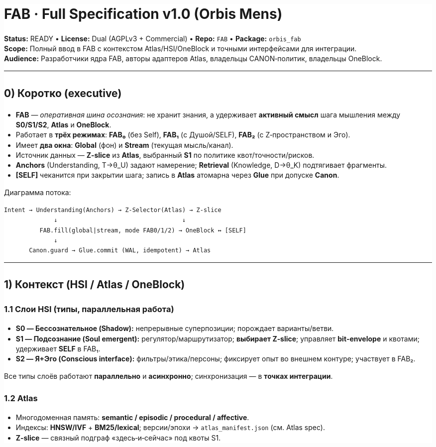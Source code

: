 # FAB · Full Specification v1.0 (Orbis Mens)

**Status:** READY • **License:** Dual (AGPLv3 + Commercial) • **Repo:** `FAB` • **Package:** `orbis_fab`  
**Scope:** Полный ввод в FAB с контекстом Atlas/HSI/OneBlock и точными интерфейсами для интеграции.  
**Audience:** Разработчики ядра FAB, авторы адаптеров Atlas, владельцы CANON‑политик, владельцы OneBlock.

---

## 0) Коротко (executive)

- **FAB** — *оперативная шина осознания*: не хранит знания, а удерживает **активный смысл** шага мышления между **S0/S1/S2**, **Atlas** и **OneBlock**.  
- Работает в **трёх режимах**: **FAB₀** (без Self), **FAB₁** (с Душой/SELF), **FAB₂** (с Z‑пространством и Эго).  
- Имеет **два окна**: **Global** (фон) и **Stream** (текущая мысль/канал).  
- Источник данных — **Z‑slice** из **Atlas**, выбранный **S1** по политике квот/точности/рисков.  
- **Anchors** (Understanding, T→θ_U) задают намерение; **Retrieval** (Knowledge, D→θ_K) подтягивает фрагменты.  
- **[SELF]** чеканится при закрытии шага; запись в **Atlas** атомарна через **Glue** при допуске **Canon**.

Диаграмма потока:

```
Intent → Understanding(Anchors) → Z-Selector(Atlas) → Z-slice
              ↓                                   ↓
          FAB.fill(global|stream, mode FAB0/1/2) → OneBlock ↔ [SELF]
              ↓
       Canon.guard → Glue.commit (WAL, idempotent) → Atlas
```

---

## 1) Контекст (HSI / Atlas / OneBlock)

### 1.1 Слои HSI (типы, параллельная работа)
- **S0 — Бессознательное (Shadow):** непрерывные суперпозиции; порождает варианты/ветви.
- **S1 — Подсознание (Soul emergent):** регулятор/маршрутизатор; **выбирает Z‑slice**; управляет **bit‑envelope** и квотами; удерживает **SELF** в FAB₁.
- **S2 — Я+Эго (Conscious interface):** фильтры/этика/персоны; фиксирует опыт во внешнем контуре; участвует в FAB₂.

Все типы слоёв работают **параллельно** и **асинхронно**; синхронизация — в **точках интеграции**.

### 1.2 Atlas
- Многодоменная память: **semantic / episodic / procedural / affective**.
- Индексы: **HNSW/IVF** + **BM25/lexical**; версии/эпохи → `atlas_manifest.json` (см. Atlas spec).
- **Z‑slice** — связный подграф «здесь‑и‑сейчас» под квоты S1.
